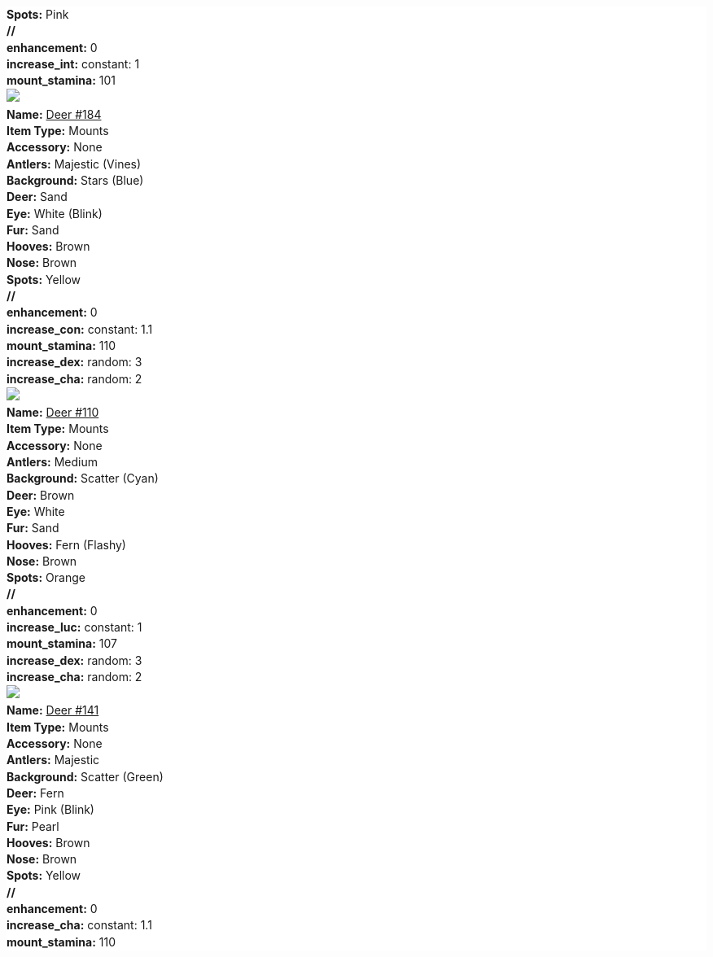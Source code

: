 <div><strong>Spots:</strong> Pink</div>
<div><strong>//</strong></div><div><strong>enhancement:</strong> 0</div>
<div><strong>increase_int:</strong> constant: 1</div>
<div><strong>mount_stamina:</strong> 101</div>
</div>
<div class="item_thumbnail">
<a href="https://mintgarden.io/nfts/nft1a7syhr7n7w5zz8q5c58ttfuln378pspnek3np6n0jqcnt5mjqu0qz2ktll"><img loading="lazy" src="https://assets.mainnet.mintgarden.io/thumbnails/9dba2a338548cb3c9bfdb7bb2bd0d81017574acaae26d62103f7d8b38c96de65.webp"></a>
<div><strong>Name:</strong> <a href="https://mintgarden.io/nfts/nft1a7syhr7n7w5zz8q5c58ttfuln378pspnek3np6n0jqcnt5mjqu0qz2ktll">Deer #184</a></div>
<div><strong>Item Type:</strong> Mounts</div>
<div><strong>Accessory:</strong> None</div>
<div><strong>Antlers:</strong> Majestic (Vines)</div>
<div><strong>Background:</strong> Stars (Blue)</div>
<div><strong>Deer:</strong> Sand</div>
<div><strong>Eye:</strong> White (Blink)</div>
<div><strong>Fur:</strong> Sand</div>
<div><strong>Hooves:</strong> Brown</div>
<div><strong>Nose:</strong> Brown</div>
<div><strong>Spots:</strong> Yellow</div>
<div><strong>//</strong></div><div><strong>enhancement:</strong> 0</div>
<div><strong>increase_con:</strong> constant: 1.1</div>
<div><strong>mount_stamina:</strong> 110</div>
<div><strong>increase_dex:</strong> random: 3</div>
<div><strong>increase_cha:</strong> random: 2</div>
</div>
<div class="item_thumbnail">
<a href="https://mintgarden.io/nfts/nft1qngmt39pjjmgs26llesu6rwe636w0pnet5dpa8he7tpgnqukytdqpqquvl"><img loading="lazy" src="https://assets.mainnet.mintgarden.io/thumbnails/48f30c3d474457238c9fb5bd23ad014460c798a35cdf99de19c57ed6fde4ddd9.webp"></a>
<div><strong>Name:</strong> <a href="https://mintgarden.io/nfts/nft1qngmt39pjjmgs26llesu6rwe636w0pnet5dpa8he7tpgnqukytdqpqquvl">Deer #110</a></div>
<div><strong>Item Type:</strong> Mounts</div>
<div><strong>Accessory:</strong> None</div>
<div><strong>Antlers:</strong> Medium</div>
<div><strong>Background:</strong> Scatter (Cyan)</div>
<div><strong>Deer:</strong> Brown</div>
<div><strong>Eye:</strong> White</div>
<div><strong>Fur:</strong> Sand</div>
<div><strong>Hooves:</strong> Fern (Flashy)</div>
<div><strong>Nose:</strong> Brown</div>
<div><strong>Spots:</strong> Orange</div>
<div><strong>//</strong></div><div><strong>enhancement:</strong> 0</div>
<div><strong>increase_luc:</strong> constant: 1</div>
<div><strong>mount_stamina:</strong> 107</div>
<div><strong>increase_dex:</strong> random: 3</div>
<div><strong>increase_cha:</strong> random: 2</div>
</div>
<div class="item_thumbnail">
<a href="https://mintgarden.io/nfts/nft1dwkqr9suz7sugjhyadurecmh8gge5ezcnadpnqq9cd65cqpsuf3q73xpuj"><img loading="lazy" src="https://assets.mainnet.mintgarden.io/thumbnails/22823e35075a1f7c3e6f2c4893008623ec8c093ef8fbb93dc9ddee94bc492525.webp"></a>
<div><strong>Name:</strong> <a href="https://mintgarden.io/nfts/nft1dwkqr9suz7sugjhyadurecmh8gge5ezcnadpnqq9cd65cqpsuf3q73xpuj">Deer #141</a></div>
<div><strong>Item Type:</strong> Mounts</div>
<div><strong>Accessory:</strong> None</div>
<div><strong>Antlers:</strong> Majestic</div>
<div><strong>Background:</strong> Scatter (Green)</div>
<div><strong>Deer:</strong> Fern</div>
<div><strong>Eye:</strong> Pink (Blink)</div>
<div><strong>Fur:</strong> Pearl</div>
<div><strong>Hooves:</strong> Brown</div>
<div><strong>Nose:</strong> Brown</div>
<div><strong>Spots:</strong> Yellow</div>
<div><strong>//</strong></div><div><strong>enhancement:</strong> 0</div>
<div><strong>increase_cha:</strong> constant: 1.1</div>
<div><strong>mount_stamina:</strong> 110</div>